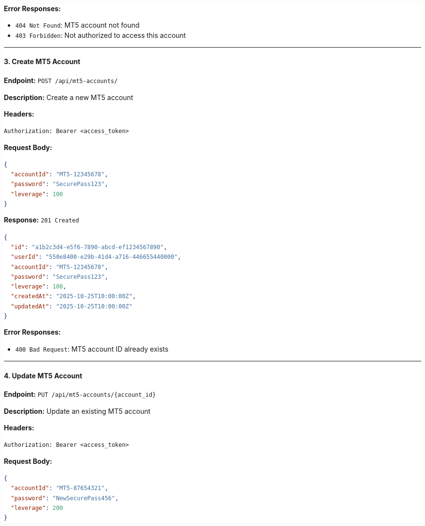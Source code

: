 **Error Responses:**
- `404 Not Found`: MT5 account not found
- `403 Forbidden`: Not authorized to access this account

---

#### 3. Create MT5 Account

**Endpoint:** `POST /api/mt5-accounts/`

**Description:** Create a new MT5 account

**Headers:**
```
Authorization: Bearer <access_token>
```

**Request Body:**
```json
{
  "accountId": "MT5-12345678",
  "password": "SecurePass123",
  "leverage": 100
}
```

**Response:** `201 Created`
```json
{
  "id": "a1b2c3d4-e5f6-7890-abcd-ef1234567890",
  "userId": "550e8400-e29b-41d4-a716-446655440000",
  "accountId": "MT5-12345678",
  "password": "SecurePass123",
  "leverage": 100,
  "createdAt": "2025-10-25T10:00:00Z",
  "updatedAt": "2025-10-25T10:00:00Z"
}
```

**Error Responses:**
- `400 Bad Request`: MT5 account ID already exists

---

#### 4. Update MT5 Account

**Endpoint:** `PUT /api/mt5-accounts/{account_id}`

**Description:** Update an existing MT5 account

**Headers:**
```
Authorization: Bearer <access_token>
```

**Request Body:**
```json
{
  "accountId": "MT5-87654321",
  "password": "NewSecurePass456",
  "leverage": 200
}
```
